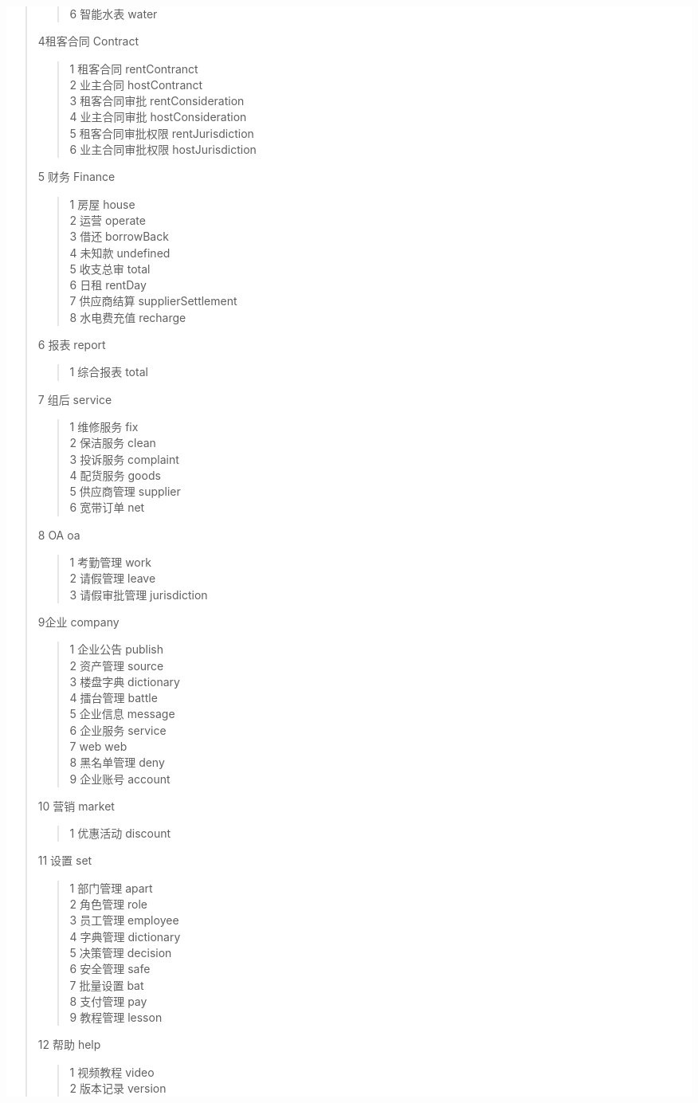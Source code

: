 >>6 智能水表 water  
>
> 4租客合同 Contract
>>1 租客合同  rentContranct  
>>2 业主合同  hostContranct  
>>3 租客合同审批 rentConsideration  
>>4 业主合同审批 hostConsideration  
>>5 租客合同审批权限 rentJurisdiction  
>>6 业主合同审批权限 hostJurisdiction  
>
>5 财务 Finance
>>1 房屋 house  
>>2 运营 operate  
>>3 借还 borrowBack  
>>4 未知款 undefined  
>>5 收支总审 total  
>>6 日租  rentDay  
>>7 供应商结算 supplierSettlement  
>>8 水电费充值 recharge  
>
>6 报表 report
>>1 综合报表 total  
>
>7 组后 service
>>1 维修服务 fix  
>>2 保洁服务 clean  
>>3 投诉服务 complaint  
>>4 配货服务 goods  
>>5 供应商管理 supplier  
>>6 宽带订单 net  
>
>8 OA oa
>>1 考勤管理 work  
>>2 请假管理 leave  
>>3 请假审批管理 jurisdiction  
>
>9企业 company  
>>1 企业公告 publish  
>>2 资产管理 source  
>>3 楼盘字典 dictionary  
>>4 擂台管理 battle  
>>5 企业信息 message  
>>6 企业服务 service  
>>7 web web  
>>8 黑名单管理 deny  
>>9 企业账号 account  
>
>10 营销 market  
>>1 优惠活动 discount  
>
>11 设置 set
>>1 部门管理 apart  
>>2 角色管理 role  
>>3 员工管理 employee  
>>4 字典管理 dictionary  
>>5 决策管理 decision  
>>6 安全管理 safe  
>>7 批量设置 bat  
>>8 支付管理 pay  
>>9 教程管理 lesson
>
>12 帮助 help
>>1 视频教程 video  
>>2 版本记录 version  
